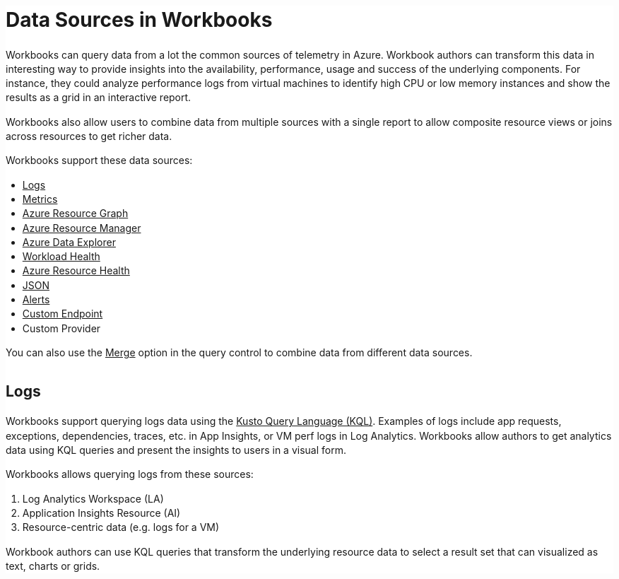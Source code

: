 # Data Sources in Workbooks

Workbooks can query data from a lot the common sources of telemetry in Azure. Workbook authors can transform this data in interesting way to provide insights into the availability, performance, usage and success of the underlying components. For instance, they could analyze performance logs from virtual machines to identify high CPU or low memory instances and show the results as a grid in an interactive report. 

Workbooks also allow users to combine data from multiple sources with a single report to allow composite resource views or joins across resources to get richer data.

Workbooks support these data sources:
* [Logs](#logs)
* [Metrics](#metrics)
* [Azure Resource Graph](#azure-resource-graph-arg)
* [Azure Resource Manager](#azure-resource-manager)
* [Azure Data Explorer](#azure-data-explorer)
* [Workload Health](#workload-health)
* [Azure Resource Health](#azure-resource-health)
* [JSON](#json)
* [Alerts](#alerts-preview)
* [Custom Endpoint](#custom-endpoint)
* Custom Provider

You can also use the [Merge](#merge-data-from-different-sources) option in the query control to combine data from different data sources. 

## Logs
Workbooks support querying logs data using the [Kusto Query Language (KQL)](https://docs.microsoft.com/en-us/azure/kusto/query/). Examples of logs include app requests, exceptions, dependencies, traces, etc. in App Insights, or VM perf logs in Log Analytics. Workbooks allow authors to get analytics data using KQL queries and present the insights to users in a visual form.

Workbooks allows querying logs from these sources:
1.	Log Analytics Workspace (LA)
2.	Application Insights Resource (AI)
3.	Resource-centric data (e.g. logs for a VM)

Workbook authors can use KQL queries that transform the underlying resource data to select a result set that can visualized as text, charts or grids. 
